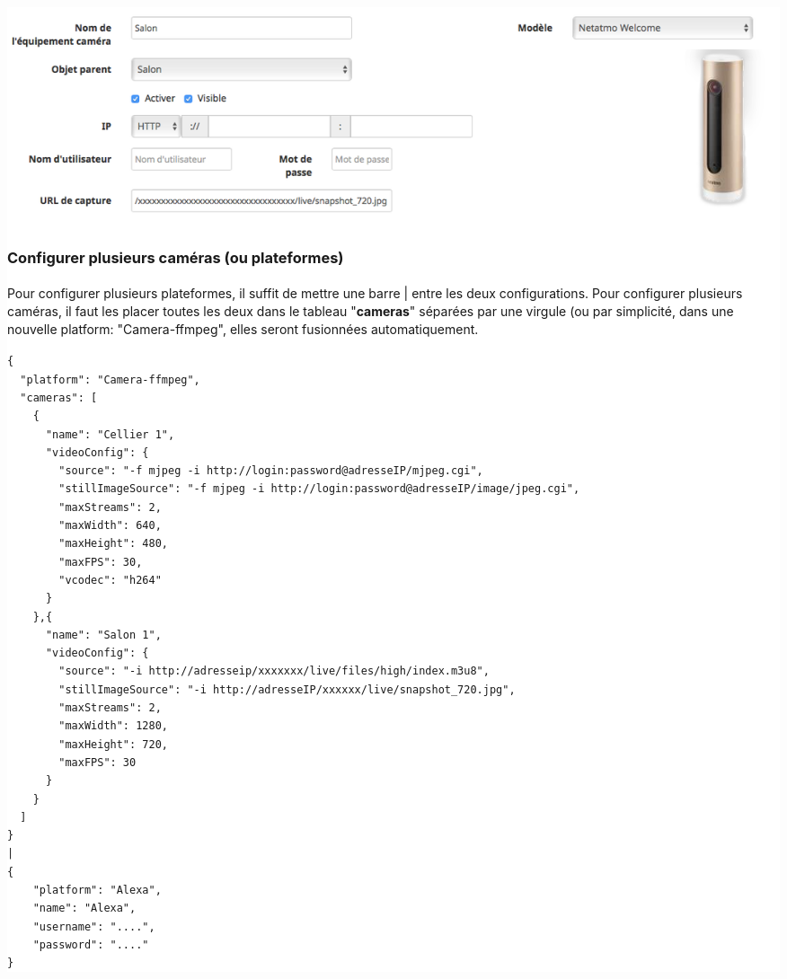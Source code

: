 ![camera](../images/camera.png)

### Configurer plusieurs caméras (ou plateformes) #

Pour configurer plusieurs plateformes, il suffit de mettre une barre &#124; entre les deux configurations.
Pour configurer plusieurs caméras, il faut les placer toutes les deux dans le tableau "**cameras**" séparées par une virgule (ou par simplicité, dans une nouvelle platform: "Camera-ffmpeg", elles seront fusionnées automatiquement.

<pre><code>{
  "platform": "Camera-ffmpeg",
  "cameras": [
	{
	  "name": "Cellier 1",
	  "videoConfig": {
		"source": "-f mjpeg -i http://login:password@adresseIP/mjpeg.cgi",
		"stillImageSource": "-f mjpeg -i http://login:password@adresseIP/image/jpeg.cgi",
		"maxStreams": 2,
		"maxWidth": 640,
		"maxHeight": 480,
		"maxFPS": 30,
		"vcodec": "h264"
	  }
	},{
	  "name": "Salon 1",
	  "videoConfig": {
		"source": "-i http://adresseip/xxxxxxx/live/files/high/index.m3u8",
		"stillImageSource": "-i http://adresseIP/xxxxxx/live/snapshot_720.jpg",
		"maxStreams": 2,
		"maxWidth": 1280,
		"maxHeight": 720,
		"maxFPS": 30
	  }
	}
  ]
}
|
{
    "platform": "Alexa",
    "name": "Alexa",
    "username": "....",
    "password": "...."
}</code></pre>
